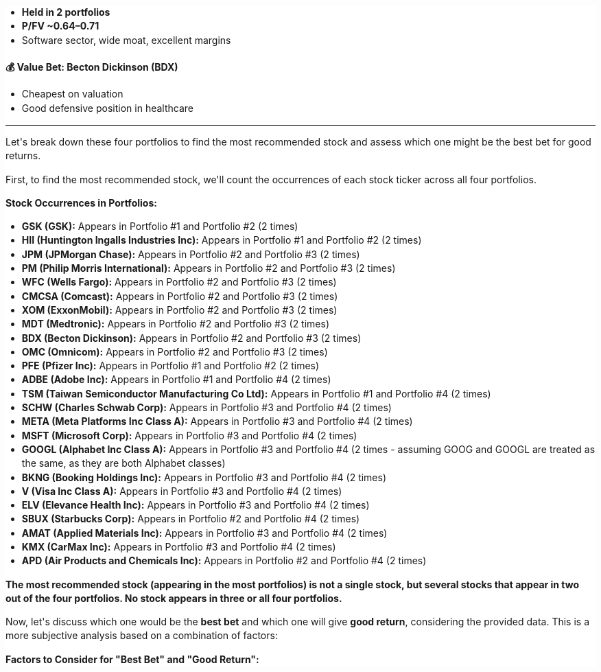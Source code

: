 * **Held in 2 portfolios**
* **P/FV \~0.64–0.71**
* Software sector, wide moat, excellent margins

#### 💰 **Value Bet: Becton Dickinson (BDX)**

* Cheapest on valuation
* Good defensive position in healthcare


----------------------


Let's break down these four portfolios to find the most recommended stock and assess which one might be the best bet for good returns.

First, to find the most recommended stock, we'll count the occurrences of each stock ticker across all four portfolios.

**Stock Occurrences in Portfolios:**

* **GSK (GSK):** Appears in Portfolio #1 and Portfolio #2 (2 times)
* **HII (Huntington Ingalls Industries Inc):** Appears in Portfolio #1 and Portfolio #2 (2 times)
* **JPM (JPMorgan Chase):** Appears in Portfolio #2 and Portfolio #3 (2 times)
* **PM (Philip Morris International):** Appears in Portfolio #2 and Portfolio #3 (2 times)
* **WFC (Wells Fargo):** Appears in Portfolio #2 and Portfolio #3 (2 times)
* **CMCSA (Comcast):** Appears in Portfolio #2 and Portfolio #3 (2 times)
* **XOM (ExxonMobil):** Appears in Portfolio #2 and Portfolio #3 (2 times)
* **MDT (Medtronic):** Appears in Portfolio #2 and Portfolio #3 (2 times)
* **BDX (Becton Dickinson):** Appears in Portfolio #2 and Portfolio #3 (2 times)
* **OMC (Omnicom):** Appears in Portfolio #2 and Portfolio #3 (2 times)
* **PFE (Pfizer Inc):** Appears in Portfolio #1 and Portfolio #2 (2 times)
* **ADBE (Adobe Inc):** Appears in Portfolio #1 and Portfolio #4 (2 times)
* **TSM (Taiwan Semiconductor Manufacturing Co Ltd):** Appears in Portfolio #1 and Portfolio #4 (2 times)
* **SCHW (Charles Schwab Corp):** Appears in Portfolio #3 and Portfolio #4 (2 times)
* **META (Meta Platforms Inc Class A):** Appears in Portfolio #3 and Portfolio #4 (2 times)
* **MSFT (Microsoft Corp):** Appears in Portfolio #3 and Portfolio #4 (2 times)
* **GOOGL (Alphabet Inc Class A):** Appears in Portfolio #3 and Portfolio #4 (2 times - assuming GOOG and GOOGL are treated as the same, as they are both Alphabet classes)
* **BKNG (Booking Holdings Inc):** Appears in Portfolio #3 and Portfolio #4 (2 times)
* **V (Visa Inc Class A):** Appears in Portfolio #3 and Portfolio #4 (2 times)
* **ELV (Elevance Health Inc):** Appears in Portfolio #3 and Portfolio #4 (2 times)
* **SBUX (Starbucks Corp):** Appears in Portfolio #2 and Portfolio #4 (2 times)
* **AMAT (Applied Materials Inc):** Appears in Portfolio #3 and Portfolio #4 (2 times)
* **KMX (CarMax Inc):** Appears in Portfolio #3 and Portfolio #4 (2 times)
* **APD (Air Products and Chemicals Inc):** Appears in Portfolio #2 and Portfolio #4 (2 times)

**The most recommended stock (appearing in the most portfolios) is not a single stock, but several stocks that appear in two out of the four portfolios. No stock appears in three or all four portfolios.**

Now, let's discuss which one would be the **best bet** and which one will give **good return**, considering the provided data. This is a more subjective analysis based on a combination of factors:

**Factors to Consider for "Best Bet" and "Good Return":**
